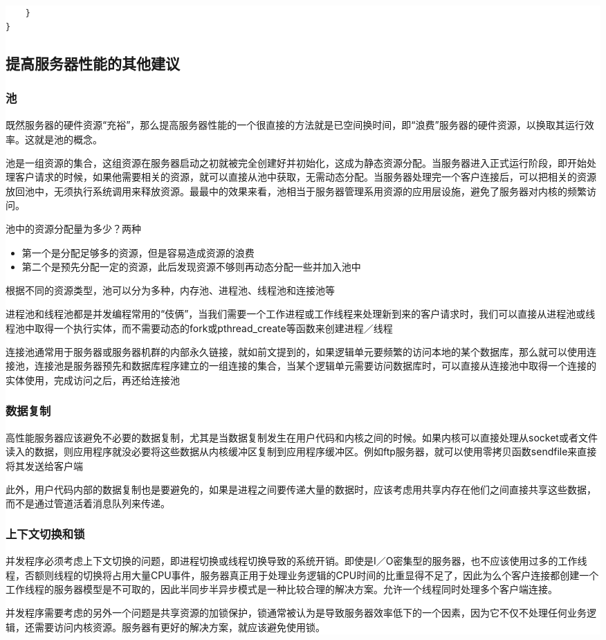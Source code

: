 ```
    }
}
```

## 提高服务器性能的其他建议

### 池

既然服务器的硬件资源“充裕”，那么提高服务器性能的一个很直接的方法就是已空间换时间，即“浪费”服务器的硬件资源，以换取其运行效率。这就是池的概念。

池是一组资源的集合，这组资源在服务器启动之初就被完全创建好并初始化，这成为静态资源分配。当服务器进入正式运行阶段，即开始处理客户请求的时候，如果他需要相关的资源，就可以直接从池中获取，无需动态分配。当服务器处理完一个客户连接后，可以把相关的资源放回池中，无须执行系统调用来释放资源。最最中的效果来看，池相当于服务器管理系用资源的应用层设施，避免了服务器对内核的频繁访问。

池中的资源分配量为多少？两种

* 第一个是分配足够多的资源，但是容易造成资源的浪费
* 第二个是预先分配一定的资源，此后发现资源不够则再动态分配一些并加入池中

根据不同的资源类型，池可以分为多种，内存池、进程池、线程池和连接池等

进程池和线程池都是并发编程常用的“伎俩”，当我们需要一个工作进程或工作线程来处理新到来的客户请求时，我们可以直接从进程池或线程池中取得一个执行实体，而不需要动态的fork或pthread_create等函数来创建进程／线程

连接池通常用于服务器或服务器机群的内部永久链接，就如前文提到的，如果逻辑单元要频繁的访问本地的某个数据库，那么就可以使用连接池，连接池是服务器预先和数据库程序建立的一组连接的集合，当某个逻辑单元需要访问数据库时，可以直接从连接池中取得一个连接的实体使用，完成访问之后，再还给连接池

### 数据复制

高性能服务器应该避免不必要的数据复制，尤其是当数据复制发生在用户代码和内核之间的时候。如果内核可以直接处理从socket或者文件读入的数据，则应用程序就没必要将这些数据从内核缓冲区复制到应用程序缓冲区。例如ftp服务器，就可以使用零拷贝函数sendfile来直接将其发送给客户端

此外，用户代码内部的数据复制也是要避免的，如果是进程之间要传递大量的数据时，应该考虑用共享内存在他们之间直接共享这些数据，而不是通过管道活着消息队列来传递。

### 上下文切换和锁

并发程序必须考虑上下文切换的问题，即进程切换或线程切换导致的系统开销。即使是I／O密集型的服务器，也不应该使用过多的工作线程，否额则线程的切换将占用大量CPU事件，服务器真正用于处理业务逻辑的CPU时间的比重显得不足了，因此为么个客户连接都创建一个工作线程的服务器模型是不可取的，因此半同步半异步模式是一种比较合理的解决方案。允许一个线程同时处理多个客户端连接。

并发程序需要考虑的另外一个问题是共享资源的加锁保护，锁通常被认为是导致服务器效率低下的一个因素，因为它不仅不处理任何业务逻辑，还需要访问内核资源。服务器有更好的解决方案，就应该避免使用锁。

